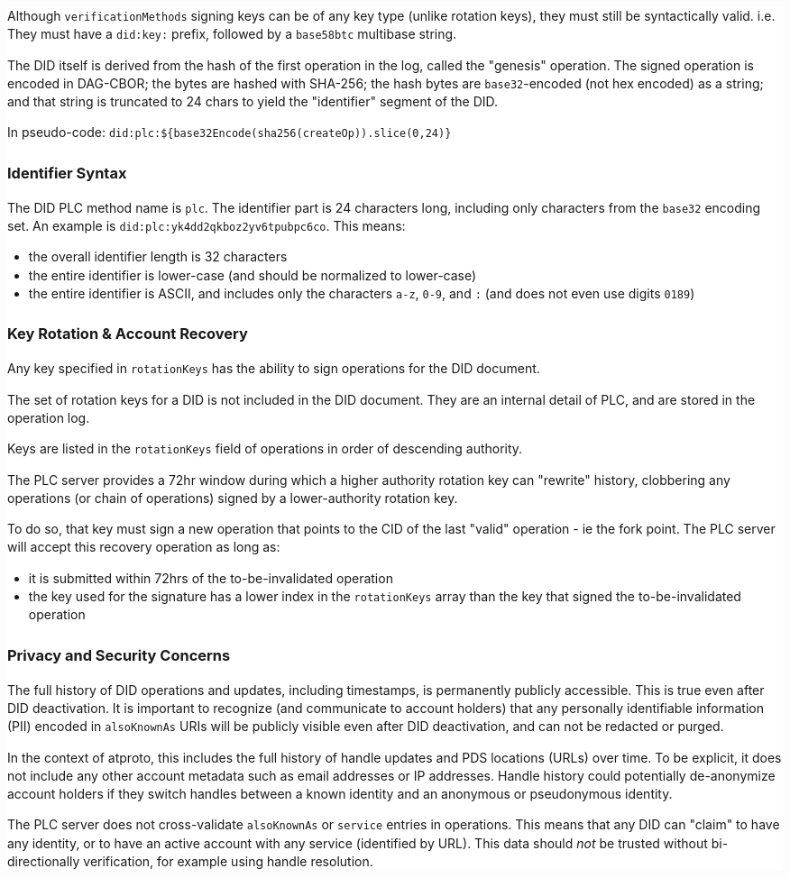 Although `verificationMethods` signing keys can be of any key type (unlike rotation keys), they must still be syntactically valid. i.e. They must have a `did:key:` prefix, followed by a `base58btc` multibase string.

The DID itself is derived from the hash of the first operation in the log, called the "genesis" operation. The signed operation is encoded in DAG-CBOR; the bytes are hashed with SHA-256; the hash bytes are `base32`-encoded (not hex encoded) as a string; and that string is truncated to 24 chars to yield the "identifier" segment of the DID.

In pseudo-code: 
`did:plc:${base32Encode(sha256(createOp)).slice(0,24)}`

### Identifier Syntax

The DID PLC method name is `plc`. The identifier part is 24 characters long, including only characters from the `base32` encoding set. An example is `did:plc:yk4dd2qkboz2yv6tpubpc6co`. This means:

- the overall identifier length is 32 characters
- the entire identifier is lower-case (and should be normalized to lower-case)
- the entire identifier is ASCII, and includes only the characters `a-z`, `0-9`, and `:` (and does not even use digits `0189`)


### Key Rotation & Account Recovery

Any key specified in `rotationKeys` has the ability to sign operations for the DID document.

The set of rotation keys for a DID is not included in the DID document. They are an internal detail of PLC, and are stored in the operation log.

Keys are listed in the `rotationKeys` field of operations in order of descending authority. 

The PLC server provides a 72hr window during which a higher authority rotation key can "rewrite" history, clobbering any operations (or chain of operations) signed by a lower-authority rotation key.

To do so, that key must sign a new operation that points to the CID of the last "valid" operation - ie the fork point.
The PLC server will accept this recovery operation as long as:

- it is submitted within 72hrs of the to-be-invalidated operation
- the key used for the signature has a lower index in the `rotationKeys` array than the key that signed the to-be-invalidated operation


### Privacy and Security Concerns

The full history of DID operations and updates, including timestamps, is permanently publicly accessible. This is true even after DID deactivation. It is important to recognize (and communicate to account holders) that any personally identifiable information (PII) encoded in `alsoKnownAs` URIs will be publicly visible even after DID deactivation, and can not be redacted or purged.

In the context of atproto, this includes the full history of handle updates and PDS locations (URLs) over time. To be explicit, it does not include any other account metadata such as email addresses or IP addresses. Handle history could potentially de-anonymize account holders if they switch handles between a known identity and an anonymous or pseudonymous identity.

The PLC server does not cross-validate `alsoKnownAs` or `service` entries in operations. This means that any DID can "claim" to have any identity, or to have an active account with any service (identified by URL). This data should *not* be trusted without bi-directionally verification, for example using handle resolution.
